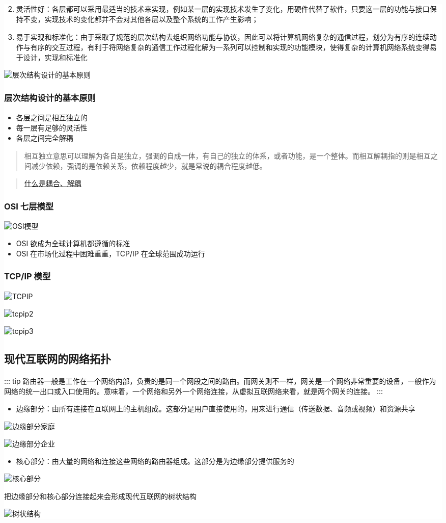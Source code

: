 2. 灵活性好：各层都可以采用最适当的技术来实现，例如某一层的实现技术发生了变化，用硬件代替了软件，只要这一层的功能与接口保持不变，实现技术的变化都并不会对其他各层以及整个系统的工作产生影响；

3. 易于实现和标准化：由于采取了规范的层次结构去组织网络功能与协议，因此可以将计算机网络复杂的通信过程，划分为有序的连续动作与有序的交互过程，有利于将网络复杂的通信工作过程化解为一系列可以控制和实现的功能模块，使得复杂的计算机网络系统变得易于设计，实现和标准化

![层次结构设计的基本原则](https://zfh-nanjing-bucket.oss-cn-nanjing.aliyuncs.com/blog-images/%E5%B1%82%E6%AC%A1%E7%BB%93%E6%9E%84%E8%AE%BE%E8%AE%A1%E7%9A%84%E5%9F%BA%E6%9C%AC%E5%8E%9F%E5%88%99.png)

### 层次结构设计的基本原则

- 各层之间是相互独立的
- 每一层有足够的灵活性
- 各层之间完全解耦

> 相互独立意思可以理解为各自是独立，强调的自成一体，有自己的独立的体系，或者功能，是一个整体。而相互解耦指的则是相互之间减少依赖，强调的是依赖关系，依赖程度越少，就是常说的耦合程度越低。

> [什么是耦合、解耦](https://blog.csdn.net/shenwansangz/article/details/82284957)

### OSI 七层模型

![OSI模型](https://zfh-nanjing-bucket.oss-cn-nanjing.aliyuncs.com/blog-images/OSI%E6%A8%A1%E5%9E%8B.png)

- OSI 欲成为全球计算机都遵循的标准
- OSI 在市场化过程中困难重重，TCP/IP 在全球范围成功运行

### TCP/IP 模型

![TCPIP](https://zfh-nanjing-bucket.oss-cn-nanjing.aliyuncs.com/blog-images/TCPIP.png)

![tcpip2](https://zfh-nanjing-bucket.oss-cn-nanjing.aliyuncs.com/blog-images/tcpip2.png)

![tcpip3](https://zfh-nanjing-bucket.oss-cn-nanjing.aliyuncs.com/blog-images/tcpip3.png)

## 现代互联网的网络拓扑

::: tip
路由器一般是工作在一个网络内部，负责的是同一个网段之间的路由。而网关则不一样，网关是一个网络非常重要的设备，一般作为网络的统一出口或入口使用的。意味着，一个网络和另外一个网络连接，从虚拟互联网络来看，就是两个网关的连接。
:::

- 边缘部分：由所有连接在互联网上的主机组成。这部分是用户直接使用的，用来进行通信（传送数据、音频或视频）和资源共享

![边缘部分家庭](https://zfh-nanjing-bucket.oss-cn-nanjing.aliyuncs.com/blog-images/%E8%BE%B9%E7%BC%98%E9%83%A8%E5%88%86%E5%AE%B6%E5%BA%AD.png)

![边缘部分企业](https://zfh-nanjing-bucket.oss-cn-nanjing.aliyuncs.com/blog-images/%E8%BE%B9%E7%BC%98%E9%83%A8%E5%88%86%E4%BC%81%E4%B8%9A.png)

- 核心部分：由大量的网络和连接这些网络的路由器组成。这部分是为边缘部分提供服务的

![核心部分](https://zfh-nanjing-bucket.oss-cn-nanjing.aliyuncs.com/blog-images/%E6%A0%B8%E5%BF%83%E9%83%A8%E5%88%86.png)

把边缘部分和核心部分连接起来会形成现代互联网的树状结构

![树状结构](https://zfh-nanjing-bucket.oss-cn-nanjing.aliyuncs.com/blog-images/%E6%A0%91%E7%8A%B6%E7%BB%93%E6%9E%84.png)
